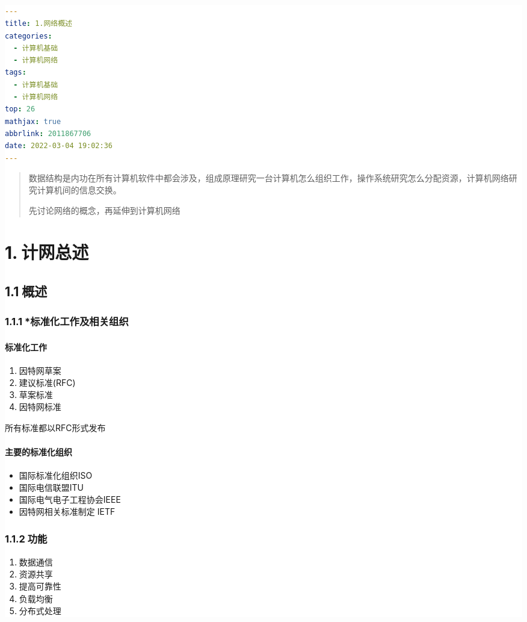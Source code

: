 ```yaml
---
title: 1.网络概述
categories:
  - 计算机基础
  - 计算机网络
tags:
  - 计算机基础
  - 计算机网络
top: 26
mathjax: true
abbrlink: 2011867706
date: 2022-03-04 19:02:36
---
```


>   数据结构是内功在所有计算机软件中都会涉及，组成原理研究一台计算机怎么组织工作，操作系统研究怎么分配资源，计算机网络研究计算机间的信息交换。
>
>   先讨论网络的概念，再延伸到计算机网络



# 1. 计网总述

## 1.1 概述

### 1.1.1 *标准化工作及相关组织

#### 标准化工作

1.  因特网草案
2.  建议标准(RFC)
3.  草案标准
4.  因特网标准

所有标准都以RFC形式发布

#### 主要的标准化组织

-   国际标准化组织ISO
-   国际电信联盟ITU
-   国际电气电子工程协会IEEE
-   因特网相关标准制定 IETF

### 1.1.2 功能

1.  数据通信
2.  资源共享
3.  提高可靠性
4.  负载均衡
5.  分布式处理
